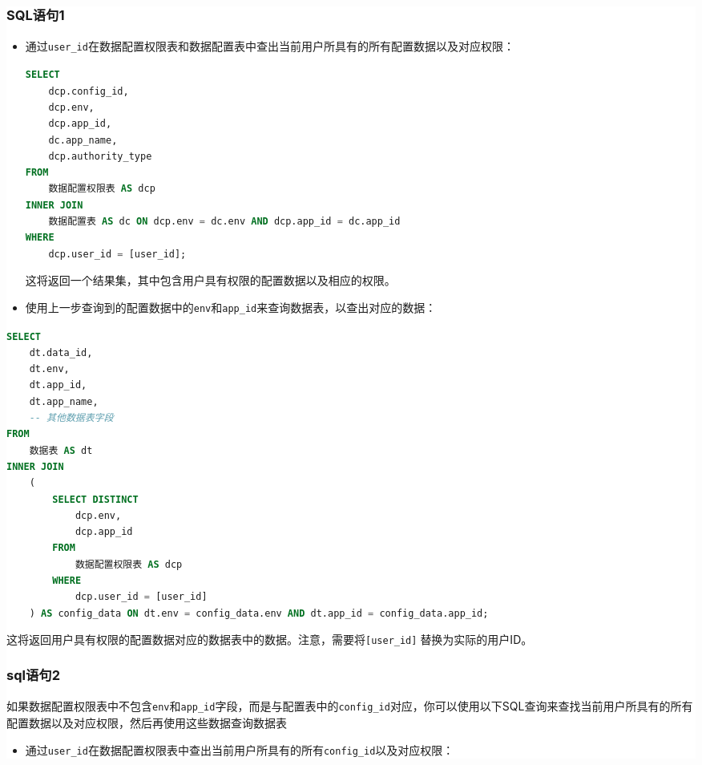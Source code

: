 ### SQL语句1

- 通过`user_id`在数据配置权限表和数据配置表中查出当前用户所具有的所有配置数据以及对应权限：

  ```sql
  SELECT
      dcp.config_id,
      dcp.env,
      dcp.app_id,
      dc.app_name,
      dcp.authority_type
  FROM
      数据配置权限表 AS dcp
  INNER JOIN
      数据配置表 AS dc ON dcp.env = dc.env AND dcp.app_id = dc.app_id
  WHERE
      dcp.user_id = [user_id];
  
  ```

  这将返回一个结果集，其中包含用户具有权限的配置数据以及相应的权限。

- 使用上一步查询到的配置数据中的`env`和`app_id`来查询数据表，以查出对应的数据：

```sql
SELECT
    dt.data_id,
    dt.env,
    dt.app_id,
    dt.app_name,
    -- 其他数据表字段
FROM
    数据表 AS dt
INNER JOIN
    (
        SELECT DISTINCT
            dcp.env,
            dcp.app_id
        FROM
            数据配置权限表 AS dcp
        WHERE
            dcp.user_id = [user_id]
    ) AS config_data ON dt.env = config_data.env AND dt.app_id = config_data.app_id;

```

这将返回用户具有权限的配置数据对应的数据表中的数据。注意，需要将`[user_id]` 替换为实际的用户ID。

### sql语句2

如果数据配置权限表中不包含`env`和`app_id`字段，而是与配置表中的`config_id`对应，你可以使用以下SQL查询来查找当前用户所具有的所有配置数据以及对应权限，然后再使用这些数据查询数据表

- 通过`user_id`在数据配置权限表中查出当前用户所具有的所有`config_id`以及对应权限：
